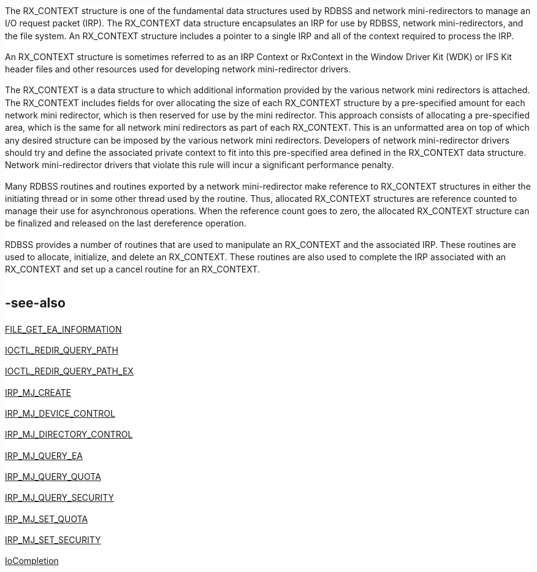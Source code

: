 The RX_CONTEXT structure is one of the fundamental data structures used by RDBSS and network mini-redirectors to manage an I/O request packet (IRP). The RX_CONTEXT data structure encapsulates an IRP for use by RDBSS, network mini-redirectors, and the file system. An RX_CONTEXT structure includes a pointer to a single IRP and all of the context required to process the IRP. 

An RX_CONTEXT structure is sometimes referred to as an IRP Context or RxContext in the Window Driver Kit (WDK) or IFS Kit header files and other resources used for developing network mini-redirector drivers.

The RX_CONTEXT is a data structure to which additional information provided by the various network mini redirectors is attached. The RX_CONTEXT includes fields for over allocating the size of each RX_CONTEXT structure by a pre-specified amount for each network mini redirector, which is then reserved for use by the mini redirector. This approach consists of allocating a pre-specified area, which is the same for all network mini redirectors as part of each RX_CONTEXT. This is an unformatted area on top of which any desired structure can be imposed by the various network mini redirectors. Developers of network mini-redirector drivers should try and define the associated private context to fit into this pre-specified area defined in the RX_CONTEXT data structure. Network mini-redirector drivers that violate this rule will incur a significant performance penalty.

Many RDBSS routines and routines exported by a network mini-redirector make reference to RX_CONTEXT structures in either the initiating thread or in some other thread used by the routine. Thus, allocated RX_CONTEXT structures are reference counted to manage their use for asynchronous operations. When the reference count goes to zero, the allocated RX_CONTEXT structure can be finalized and released on the last dereference operation.

RDBSS provides a number of routines that are used to manipulate an RX_CONTEXT and the associated IRP. These routines are used to allocate, initialize, and delete an RX_CONTEXT. These routines are also used to complete the IRP associated with an RX_CONTEXT and set up a cancel routine for an RX_CONTEXT.

## -see-also

<a href="/windows-hardware/drivers/ddi/ntifs/ns-ntifs-_file_get_ea_information">FILE_GET_EA_INFORMATION</a>

<a href="/windows-hardware/drivers/ddi/ntifs/ni-ntifs-ioctl_redir_query_path">IOCTL_REDIR_QUERY_PATH</a>

<a href="/windows-hardware/drivers/ddi/ntifs/ni-ntifs-ioctl_redir_query_path_ex">IOCTL_REDIR_QUERY_PATH_EX</a>

<a href="/windows-hardware/drivers/ifs/irp-mj-create">IRP_MJ_CREATE</a>

<a href="/windows-hardware/drivers/ifs/irp-mj-device-control">IRP_MJ_DEVICE_CONTROL</a>

<a href="/windows-hardware/drivers/ifs/irp-mj-directory-control">IRP_MJ_DIRECTORY_CONTROL</a>

<a href="/windows-hardware/drivers/ifs/irp-mj-query-ea">IRP_MJ_QUERY_EA</a>

<a href="/windows-hardware/drivers/ifs/irp-mj-query-quota">IRP_MJ_QUERY_QUOTA</a>

<a href="/windows-hardware/drivers/ifs/irp-mj-query-security">IRP_MJ_QUERY_SECURITY</a>

<a href="/windows-hardware/drivers/ifs/irp-mj-set-quota">IRP_MJ_SET_QUOTA</a>

<a href="/windows-hardware/drivers/ifs/irp-mj-set-security">IRP_MJ_SET_SECURITY</a>

<a href="/windows-hardware/drivers/ddi/wdm/nc-wdm-io_completion_routine">IoCompletion</a>
